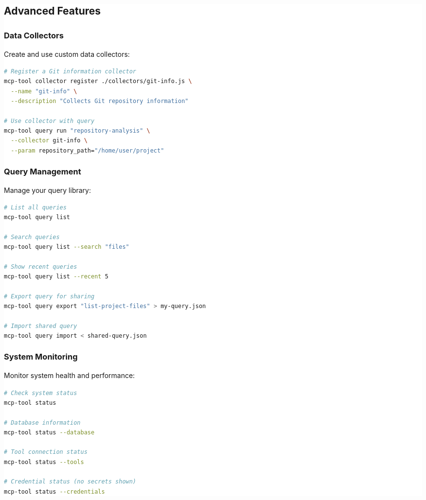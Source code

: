 ## Advanced Features

### Data Collectors

Create and use custom data collectors:

```bash
# Register a Git information collector
mcp-tool collector register ./collectors/git-info.js \
  --name "git-info" \
  --description "Collects Git repository information"

# Use collector with query
mcp-tool query run "repository-analysis" \
  --collector git-info \
  --param repository_path="/home/user/project"
```

### Query Management

Manage your query library:

```bash
# List all queries
mcp-tool query list

# Search queries
mcp-tool query list --search "files"

# Show recent queries
mcp-tool query list --recent 5

# Export query for sharing
mcp-tool query export "list-project-files" > my-query.json

# Import shared query
mcp-tool query import < shared-query.json
```

### System Monitoring

Monitor system health and performance:

```bash
# Check system status
mcp-tool status

# Database information
mcp-tool status --database

# Tool connection status
mcp-tool status --tools

# Credential status (no secrets shown)
mcp-tool status --credentials
```
